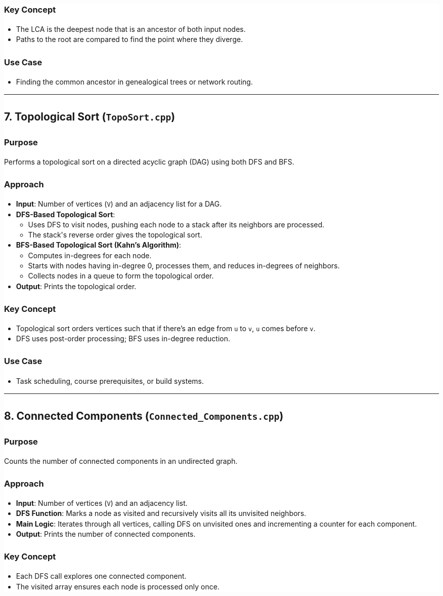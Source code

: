 ### Key Concept
- The LCA is the deepest node that is an ancestor of both input nodes.
- Paths to the root are compared to find the point where they diverge.

### Use Case
- Finding the common ancestor in genealogical trees or network routing.

---

## 7. Topological Sort (`TopoSort.cpp`)
### Purpose
Performs a topological sort on a directed acyclic graph (DAG) using both DFS and BFS.

### Approach
- **Input**: Number of vertices (`V`) and an adjacency list for a DAG.
- **DFS-Based Topological Sort**:
  - Uses DFS to visit nodes, pushing each node to a stack after its neighbors are processed.
  - The stack's reverse order gives the topological sort.
- **BFS-Based Topological Sort (Kahn’s Algorithm)**:
  - Computes in-degrees for each node.
  - Starts with nodes having in-degree 0, processes them, and reduces in-degrees of neighbors.
  - Collects nodes in a queue to form the topological order.
- **Output**: Prints the topological order.

### Key Concept
- Topological sort orders vertices such that if there’s an edge from `u` to `v`, `u` comes before `v`.
- DFS uses post-order processing; BFS uses in-degree reduction.

### Use Case
- Task scheduling, course prerequisites, or build systems.

---

## 8. Connected Components (`Connected_Components.cpp`)
### Purpose
Counts the number of connected components in an undirected graph.

### Approach
- **Input**: Number of vertices (`V`) and an adjacency list.
- **DFS Function**: Marks a node as visited and recursively visits all its unvisited neighbors.
- **Main Logic**: Iterates through all vertices, calling DFS on unvisited ones and incrementing a counter for each component.
- **Output**: Prints the number of connected components.

### Key Concept
- Each DFS call explores one connected component.
- The visited array ensures each node is processed only once.
